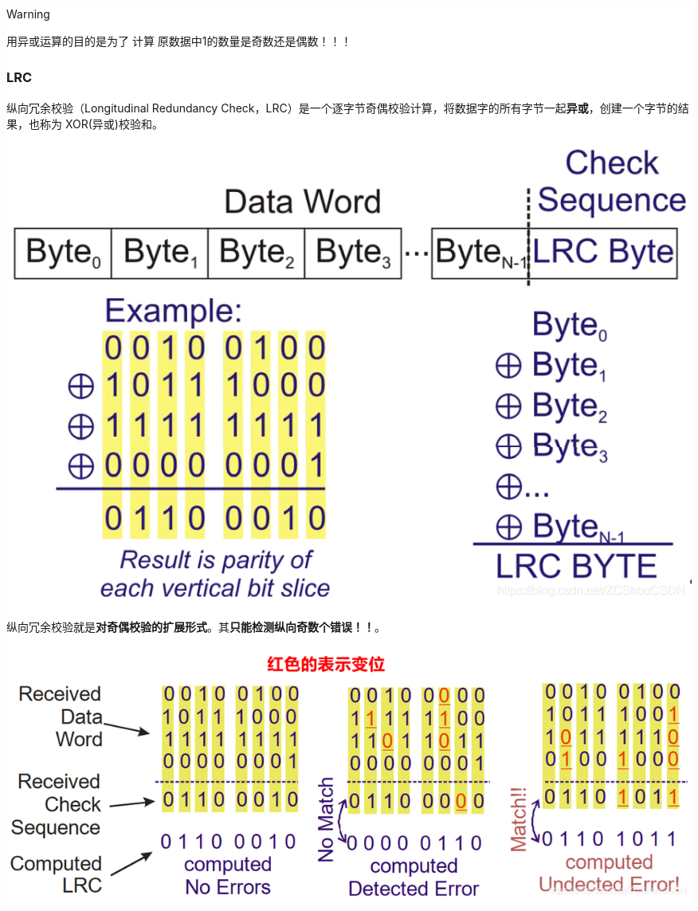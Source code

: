 > [!WARNING]
> 用异或运算的目的是为了 计算 原数据中1的数量是奇数还是偶数！！！

### LRC

纵向冗余校验（Longitudinal Redundancy Check，LRC）是一个逐字节奇偶校验计算，将数据字的所有字节一起**异或**，创建一个字节的结果，也称为 XOR(异或)校验和。

![c0e75bfd0208d0050fa0e0a04f47ac16.png](./data_check_method/c0e75bfd0208d0050fa0e0a04f47ac16-379857.png)

纵向冗余校验就是**对奇偶校验的扩展形式**。其**只能检测纵向奇数个错误！！**。

![757a1615cd53c1a1a9a5feef1b12bf1e.png](./data_check_method/757a1615cd53c1a1a9a5feef1b12bf1e-264968.png)
